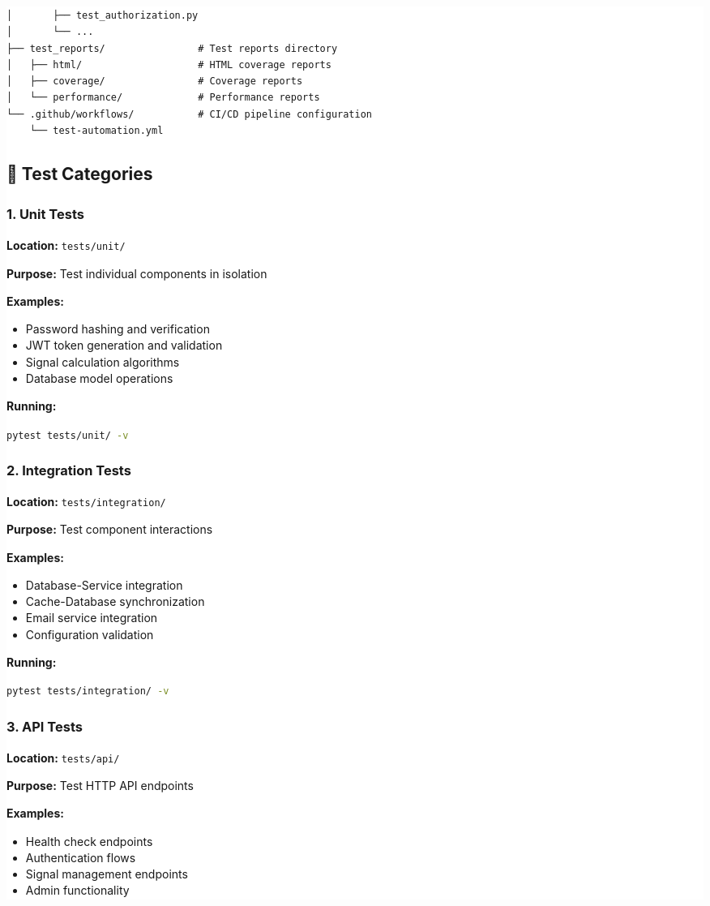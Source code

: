 ```
│       ├── test_authorization.py
│       └── ...
├── test_reports/                # Test reports directory
│   ├── html/                    # HTML coverage reports
│   ├── coverage/                # Coverage reports
│   └── performance/             # Performance reports
└── .github/workflows/           # CI/CD pipeline configuration
    └── test-automation.yml
```

## 🧪 Test Categories

### 1. Unit Tests
**Location:** `tests/unit/`

**Purpose:** Test individual components in isolation

**Examples:**
- Password hashing and verification
- JWT token generation and validation
- Signal calculation algorithms
- Database model operations

**Running:**
```bash
pytest tests/unit/ -v
```

### 2. Integration Tests
**Location:** `tests/integration/`

**Purpose:** Test component interactions

**Examples:**
- Database-Service integration
- Cache-Database synchronization
- Email service integration
- Configuration validation

**Running:**
```bash
pytest tests/integration/ -v
```

### 3. API Tests
**Location:** `tests/api/`

**Purpose:** Test HTTP API endpoints

**Examples:**
- Health check endpoints
- Authentication flows
- Signal management endpoints
- Admin functionality
